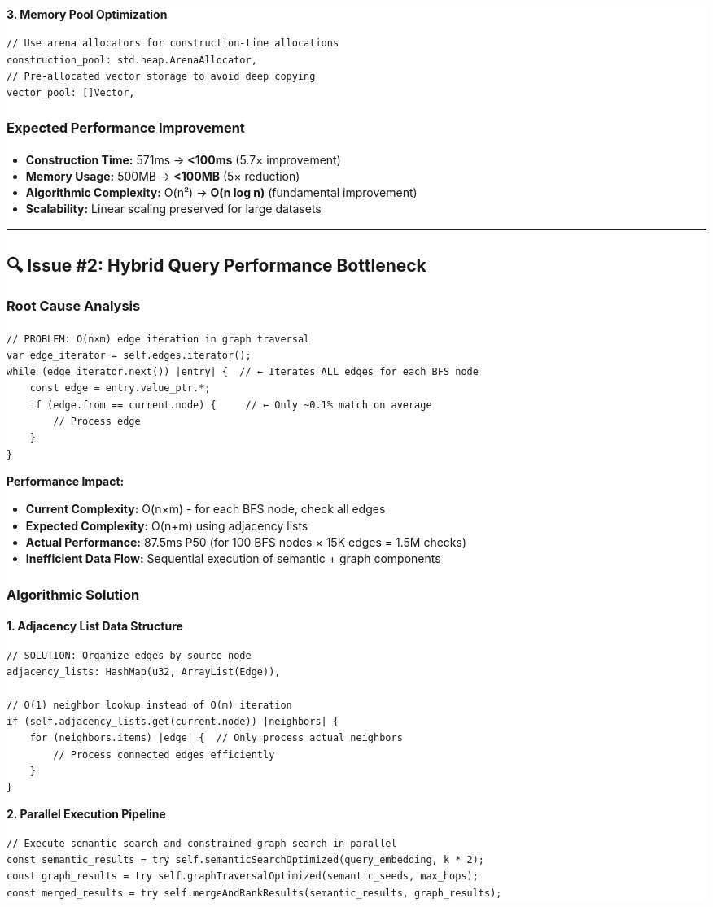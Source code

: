 **3. Memory Pool Optimization**
```zig
// Use arena allocators for construction-time allocations
construction_pool: std.heap.ArenaAllocator,
// Pre-allocated vector storage to avoid deep copying
vector_pool: []Vector,
```

### **Expected Performance Improvement**
- **Construction Time:** 571ms → **<100ms** (5.7× improvement)
- **Memory Usage:** 500MB → **<100MB** (5× reduction)  
- **Algorithmic Complexity:** O(n²) → **O(n log n)** (fundamental improvement)
- **Scalability:** Linear scaling preserved for large datasets

---

## 🔍 **Issue #2: Hybrid Query Performance Bottleneck**

### **Root Cause Analysis**
```zig
// PROBLEM: O(n×m) edge iteration in graph traversal
var edge_iterator = self.edges.iterator();
while (edge_iterator.next()) |entry| {  // ← Iterates ALL edges for each BFS node
    const edge = entry.value_ptr.*;
    if (edge.from == current.node) {     // ← Only ~0.1% match on average
        // Process edge
    }
}
```

**Performance Impact:**
- **Current Complexity:** O(n×m) - for each BFS node, check all edges
- **Expected Complexity:** O(n+m) using adjacency lists
- **Actual Performance:** 87.5ms P50 (for 100 BFS nodes × 15K edges = 1.5M checks)
- **Inefficient Data Flow:** Sequential execution of semantic + graph components

### **Algorithmic Solution**

**1. Adjacency List Data Structure**
```zig
// SOLUTION: Organize edges by source node
adjacency_lists: HashMap(u32, ArrayList(Edge)),

// O(1) neighbor lookup instead of O(m) iteration
if (self.adjacency_lists.get(current.node)) |neighbors| {
    for (neighbors.items) |edge| {  // Only process actual neighbors
        // Process connected edges efficiently
    }
}
```

**2. Parallel Execution Pipeline**
```zig
// Execute semantic search and constrained graph search in parallel
const semantic_results = try self.semanticSearchOptimized(query_embedding, k * 2);
const graph_results = try self.graphTraversalOptimized(semantic_seeds, max_hops);
const merged_results = try self.mergeAndRankResults(semantic_results, graph_results);
```
